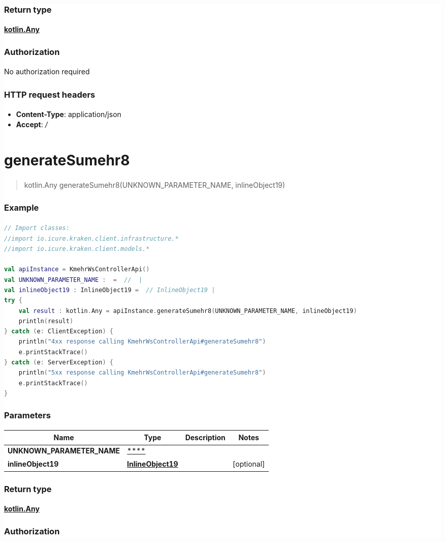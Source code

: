 ### Return type

[**kotlin.Any**](kotlin.Any.md)

### Authorization

No authorization required

### HTTP request headers

 - **Content-Type**: application/json
 - **Accept**: */*

<a name="generateSumehr8"></a>
# **generateSumehr8**
> kotlin.Any generateSumehr8(UNKNOWN_PARAMETER_NAME, inlineObject19)



### Example
```kotlin
// Import classes:
//import io.icure.kraken.client.infrastructure.*
//import io.icure.kraken.client.models.*

val apiInstance = KmehrWsControllerApi()
val UNKNOWN_PARAMETER_NAME :  =  //  | 
val inlineObject19 : InlineObject19 =  // InlineObject19 | 
try {
    val result : kotlin.Any = apiInstance.generateSumehr8(UNKNOWN_PARAMETER_NAME, inlineObject19)
    println(result)
} catch (e: ClientException) {
    println("4xx response calling KmehrWsControllerApi#generateSumehr8")
    e.printStackTrace()
} catch (e: ServerException) {
    println("5xx response calling KmehrWsControllerApi#generateSumehr8")
    e.printStackTrace()
}
```

### Parameters

Name | Type | Description  | Notes
------------- | ------------- | ------------- | -------------
 **UNKNOWN_PARAMETER_NAME** | [****](.md)|  |
 **inlineObject19** | [**InlineObject19**](InlineObject19.md)|  | [optional]

### Return type

[**kotlin.Any**](kotlin.Any.md)

### Authorization
